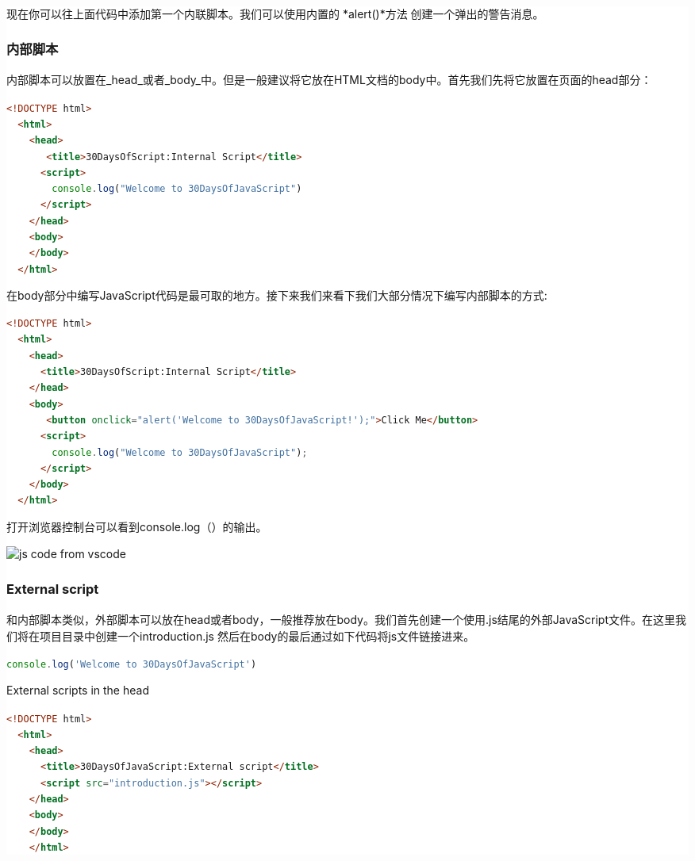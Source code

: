 现在你可以往上面代码中添加第一个内联脚本。我们可以使用内置的 *alert()*方法 创建一个弹出的警告消息。

### 内部脚本

内部脚本可以放置在_head_或者_body_中。但是一般建议将它放在HTML文档的body中。首先我们先将它放置在页面的head部分：

```html
<!DOCTYPE html>
  <html>
    <head>
       <title>30DaysOfScript:Internal Script</title>
      <script>
        console.log("Welcome to 30DaysOfJavaScript")
      </script>
    </head>
    <body>
    </body>
  </html>
```

在body部分中编写JavaScript代码是最可取的地方。接下来我们来看下我们大部分情况下编写内部脚本的方式:

```html
<!DOCTYPE html>
  <html>
    <head>
      <title>30DaysOfScript:Internal Script</title>
    </head>
    <body>
       <button onclick="alert('Welcome to 30DaysOfJavaScript!');">Click Me</button>
      <script>
        console.log("Welcome to 30DaysOfJavaScript");
      </script>
    </body>
  </html>
```

打开浏览器控制台可以看到console.log（）的输出。


![js code from vscode](./images/js_code_vscode.png)

### External script

和内部脚本类似，外部脚本可以放在head或者body，一般推荐放在body。我们首先创建一个使用.js结尾的外部JavaScript文件。在这里我们将在项目目录中创建一个introduction.js 然后在body的最后通过如下代码将js文件链接进来。

```js
console.log('Welcome to 30DaysOfJavaScript')
```

External scripts in the head

```html
<!DOCTYPE html>
  <html>
    <head>
      <title>30DaysOfJavaScript:External script</title>
      <script src="introduction.js"></script>
    </head>
    <body>
    </body>
    </html>
```
